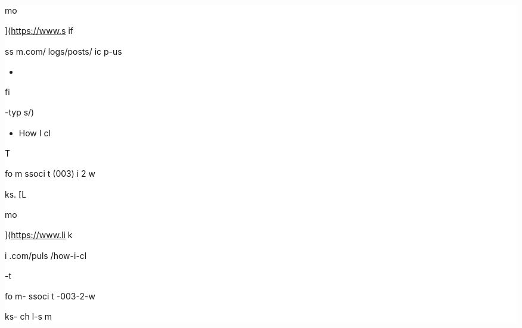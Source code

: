 

 mo

](https://www.s
if

ss
m.com/
logs/posts/
ic
p-us

-

fi


-typ
s/)
- How I cl




 T



fo
m 
ssoci
t
 (003) i
 2 w

ks. [L



 mo

](https://www.li
k

i
.com/puls
/how-i-cl




-t



fo
m-
ssoci
t
-003-2-w

ks-
ch
l-s
m
